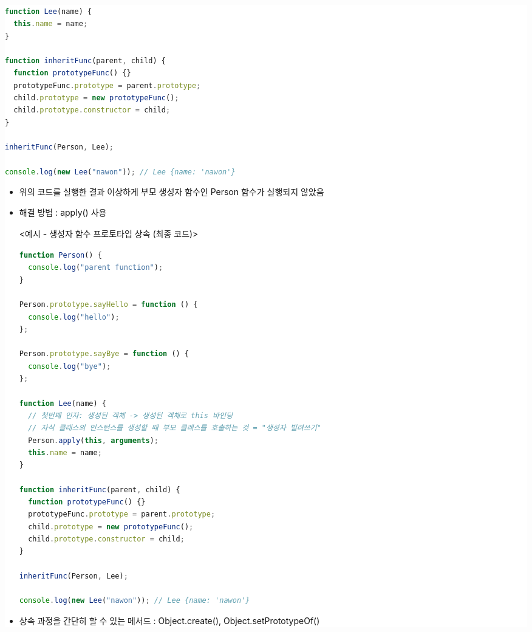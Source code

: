   ```js
  function Lee(name) {
    this.name = name;
  }

  function inheritFunc(parent, child) {
    function prototypeFunc() {}
    prototypeFunc.prototype = parent.prototype;
    child.prototype = new prototypeFunc();
    child.prototype.constructor = child;
  }

  inheritFunc(Person, Lee);

  console.log(new Lee("nawon")); // Lee {name: 'nawon'}
  ```

  - 위의 코드를 실행한 결과 이상하게 부모 생성자 함수인 Person 함수가 실행되지 않았음

  - 해결 방법 : apply() 사용

    <예시 - 생성자 함수 프로토타입 상속 (최종 코드)>

    ```js
    function Person() {
      console.log("parent function");
    }

    Person.prototype.sayHello = function () {
      console.log("hello");
    };

    Person.prototype.sayBye = function () {
      console.log("bye");
    };

    function Lee(name) {
      // 첫번째 인자: 생성된 객체 -> 생성된 객체로 this 바인딩
      // 자식 클래스의 인스턴스를 생성할 때 부모 클래스를 호출하는 것 = "생성자 빌려쓰기"
      Person.apply(this, arguments);
      this.name = name;
    }

    function inheritFunc(parent, child) {
      function prototypeFunc() {}
      prototypeFunc.prototype = parent.prototype;
      child.prototype = new prototypeFunc();
      child.prototype.constructor = child;
    }

    inheritFunc(Person, Lee);

    console.log(new Lee("nawon")); // Lee {name: 'nawon'}
    ```

  - 상속 과정을 간단히 할 수 있는 메서드 : Object.create(), Object.setPrototypeOf()
